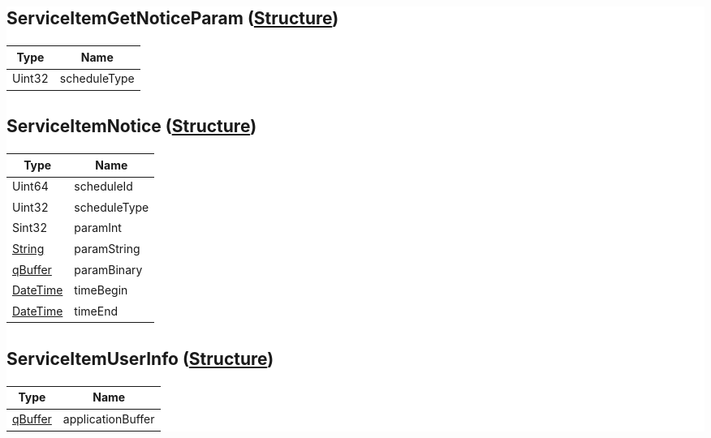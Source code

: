 ## ServiceItemGetNoticeParam ([Structure])
| Type | Name |
| --- | --- |
| Uint32 | scheduleType |

## ServiceItemNotice ([Structure])
| Type | Name |
| --- | --- |
| Uint64 | scheduleId |
| Uint32 | scheduleType |
| Sint32 | paramInt |
| [String] | paramString |
| [qBuffer] | paramBinary |
| [DateTime] | timeBegin |
| [DateTime] | timeEnd |

## ServiceItemUserInfo ([Structure])
| Type | Name |
| --- | --- |
| [qBuffer] | applicationBuffer |

[Result]: NEX-Common-Types#result
[String]: NEX-Common-Types#string
[Buffer]: NEX-Common-Types#buffer
[qBuffer]: NEX-Common-Types#qbuffer
[List]: NEX-Common-Types#list
[Map]: NEX-Common-Types#map
[DateTime]: NEX-Common-Types#date-time
[Structure]: NEX-Common-Types#structure
[Data]: NEX-Common-Types#any-data-holder
[PID]: NEX-Common-Types#pid
